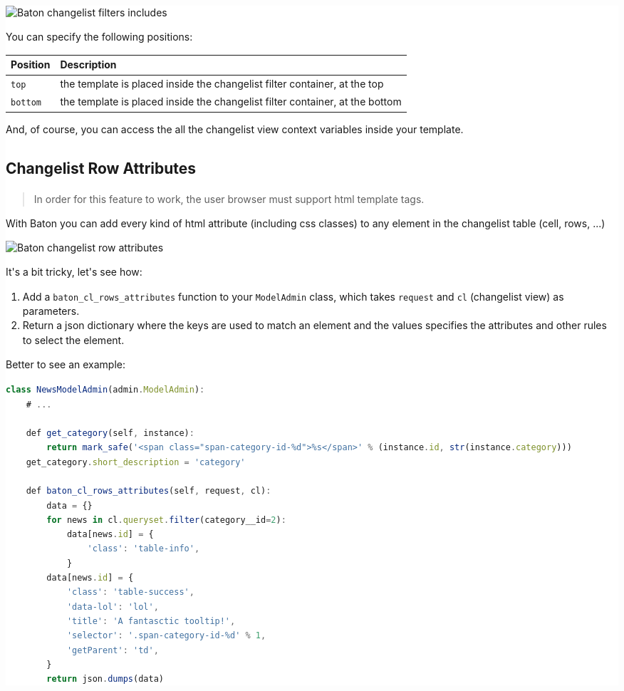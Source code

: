 ![Baton changelist filters includes](docs/images/baton-cl-filters-includes.png)

You can specify the following positions:

|Position|Description|
|:--------|:-----------|
|`top`| the template is placed inside the changelist filter container, at the top|
|`bottom`| the template is placed inside the changelist filter container, at the bottom|

And, of course, you can access the all the changelist view context variables inside your template.

## <a name="changelist-row-attributes"></a>Changelist Row Attributes

> In order for this feature to work, the user browser must support html template tags.

With Baton you can add every kind of html attribute (including css classes) to any element in the changelist table (cell, rows, ...)

![Baton changelist row attributes](docs/images/baton-cl-row-attributes.png)

It's a bit tricky, let's see how:

1. Add a `baton_cl_rows_attributes` function to your `ModelAdmin` class, which takes `request` and `cl` (changelist view) as parameters.
2. Return a json dictionary where the keys are used to match an element and the values specifies the attributes and other rules to select the element.

Better to see an example:

``` javascript
class NewsModelAdmin(admin.ModelAdmin):
    # ...

    def get_category(self, instance):
        return mark_safe('<span class="span-category-id-%d">%s</span>' % (instance.id, str(instance.category)))
    get_category.short_description = 'category'

    def baton_cl_rows_attributes(self, request, cl):
        data = {}
        for news in cl.queryset.filter(category__id=2):
            data[news.id] = {
                'class': 'table-info',
            }
        data[news.id] = {
            'class': 'table-success',
            'data-lol': 'lol',
            'title': 'A fantasctic tooltip!',
            'selector': '.span-category-id-%d' % 1,
            'getParent': 'td',
        }
        return json.dumps(data)
```
